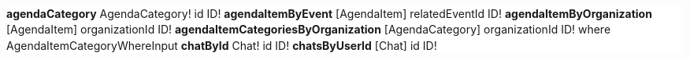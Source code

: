 <td colspan="2" valign="top"><strong>agendaCategory</strong></td>
<td valign="top">AgendaCategory!</td>
<td></td>
</tr>
<tr>
<td colspan="2" align="right" valign="top">id</td>
<td valign="top">ID!</td>
<td></td>
</tr>
<tr>
<td colspan="2" valign="top"><strong>agendaItemByEvent</strong></td>
<td valign="top">[AgendaItem]</td>
<td></td>
</tr>
<tr>
<td colspan="2" align="right" valign="top">relatedEventId</td>
<td valign="top">ID!</td>
<td></td>
</tr>
<tr>
<td colspan="2" valign="top"><strong>agendaItemByOrganization</strong></td>
<td valign="top">[AgendaItem]</td>
<td></td>
</tr>
<tr>
<td colspan="2" align="right" valign="top">organizationId</td>
<td valign="top">ID!</td>
<td></td>
</tr>
<tr>
<td colspan="2" valign="top"><strong>agendaItemCategoriesByOrganization</strong></td>
<td valign="top">[AgendaCategory]</td>
<td></td>
</tr>
<tr>
<td colspan="2" align="right" valign="top">organizationId</td>
<td valign="top">ID!</td>
<td></td>
</tr>
<tr>
<td colspan="2" align="right" valign="top">where</td>
<td valign="top">AgendaItemCategoryWhereInput</td>
<td></td>
</tr>
<tr>
<td colspan="2" valign="top"><strong>chatById</strong></td>
<td valign="top">Chat!</td>
<td></td>
</tr>
<tr>
<td colspan="2" align="right" valign="top">id</td>
<td valign="top">ID!</td>
<td></td>
</tr>
<tr>
<td colspan="2" valign="top"><strong>chatsByUserId</strong></td>
<td valign="top">[Chat]</td>
<td></td>
</tr>
<tr>
<td colspan="2" align="right" valign="top">id</td>
<td valign="top">ID!</td>
<td></td>
</tr>